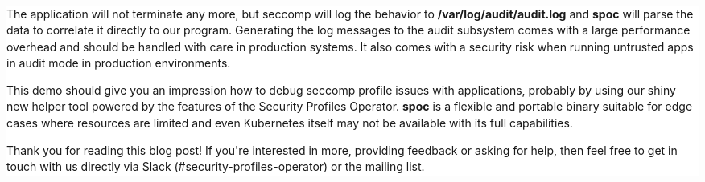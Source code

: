 The application will not terminate any more, but seccomp will log the behavior
to __/var/log/audit/audit.log__ and __spoc__ will parse the data to correlate it
directly to our program. Generating the log messages to the audit subsystem
comes with a large performance overhead and should be handled with care in
production systems. It also comes with a security risk when running untrusted
apps in audit mode in production environments.

This demo should give you an impression how to debug seccomp profile issues with
applications, probably by using our shiny new helper tool powered by the
features of the Security Profiles Operator. __spoc__ is a flexible and portable
binary suitable for edge cases where resources are limited and even Kubernetes
itself may not be available with its full capabilities.

Thank you for reading this blog post! If you're interested in more, providing
feedback or asking for help, then feel free to get in touch with us directly via
[Slack (#security-profiles-operator)][slack] or the [mailing list][mail].

[slack]: https://kubernetes.slack.com/messages/security-profiles-operator
[mail]: https://groups.google.com/forum/#!forum/kubernetes-dev


[spo]: https://github.com/kubernetes-sigs/security-profiles-operator
[operator]: https://kubernetes.io/docs/concepts/extend-kubernetes/operator
[spo-latest]: https://github.com/kubernetes-sigs/security-profiles-operator/releases/v0.8.0
[uname]: https://man7.org/linux/man-pages/man2/uname.2.html
[spoc-latest]: https://github.com/kubernetes-sigs/security-profiles-operator/releases/download/v0.8.0/spoc.amd64
[ebpf]: https://ebpf.io
[mntns]: https://man7.org/linux/man-pages/man7/mount_namespaces.7.html
[runc]: https://github.com/opencontainers/runc
[crun]: https://github.com/containers/crun
[base]: https://github.com/kubernetes-sigs/security-profiles-operator/blob/35ebdda/installation-usage.md#base-syscalls-for-a-container-runtime
[enricher]: https://github.com/kubernetes-sigs/security-profiles-operator/blob/35ebdda/installation-usage.md#using-the-log-enricher
